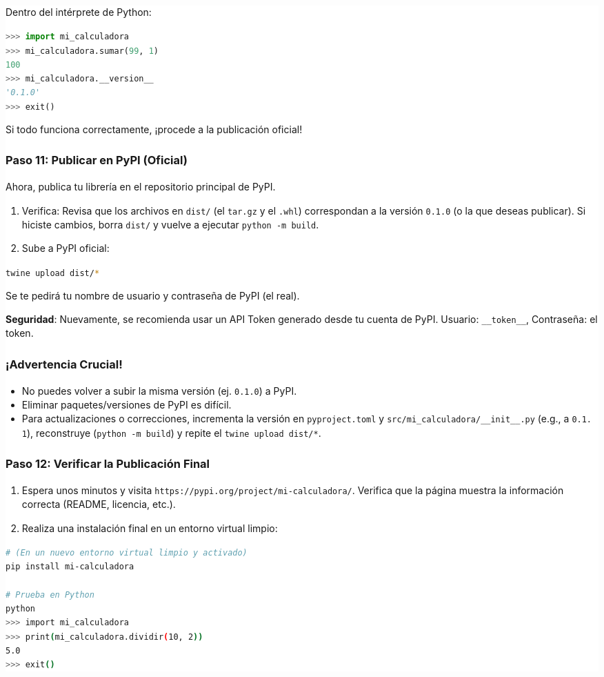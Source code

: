 Dentro del intérprete de Python:

```python
>>> import mi_calculadora
>>> mi_calculadora.sumar(99, 1)
100
>>> mi_calculadora.__version__
'0.1.0'
>>> exit()
```

Si todo funciona correctamente, ¡procede a la publicación oficial!

### Paso 11: Publicar en PyPI (Oficial)

Ahora, publica tu librería en el repositorio principal de PyPI.

1. Verifica: Revisa que los archivos en `dist/` (el `tar.gz` y el `.whl`) correspondan a la versión `0.1.0` (o la que deseas publicar). Si hiciste cambios, borra `dist/` y vuelve a ejecutar `python -m build`.

2. Sube a PyPI oficial:

```bash
twine upload dist/*
```

Se te pedirá tu nombre de usuario y contraseña de PyPI (el real).

**Seguridad**: Nuevamente, se recomienda usar un API Token generado desde tu cuenta de PyPI. Usuario: `__token__`, Contraseña: el token.

### ¡Advertencia Crucial!
- No puedes volver a subir la misma versión (ej. `0.1.0`) a PyPI.
- Eliminar paquetes/versiones de PyPI es difícil.
- Para actualizaciones o correcciones, incrementa la versión en `pyproject.toml` y `src/mi_calculadora/__init__.py` (e.g., a `0.1.1`), reconstruye (`python -m build`) y repite el `twine upload dist/*`.

### Paso 12: Verificar la Publicación Final

1. Espera unos minutos y visita `https://pypi.org/project/mi-calculadora/`. Verifica que la página muestra la información correcta (README, licencia, etc.).

2. Realiza una instalación final en un entorno virtual limpio:

```bash
# (En un nuevo entorno virtual limpio y activado)
pip install mi-calculadora

# Prueba en Python
python
>>> import mi_calculadora
>>> print(mi_calculadora.dividir(10, 2))
5.0
>>> exit()
```

